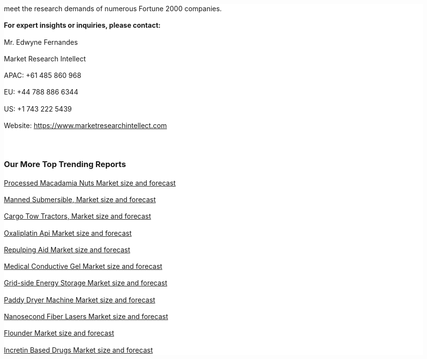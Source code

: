 meet the research demands of numerous Fortune 2000 companies.</p><p><strong>For expert insights or inquiries, please contact:</strong></p><p>Mr. Edwyne Fernandes</p><p>Market Research Intellect</p><p>APAC: +61 485 860 968</p><p>EU: +44 788 886 6344</p><p>US: +1 743 222 5439</p></div><div class="article-main__content" data-test-id="publishing-text-block"><p><span class="">Website:&nbsp;https://www.marketresearchintellect.com</span></p></div></div><div class="article-main__content" data-test-id="publishing-text-block">&nbsp;</div><h3>Our More Top Trending Reports</h3><p><a href="https://www.marketresearchintellect.com/nl/product/global-processed-macadamia-nuts-market/">Processed Macadamia Nuts  Market size and forecast</a></p><p><a href="https://www.marketresearchintellect.com/ko/product/global-manned-submersible-market/">Manned Submersible,  Market size and forecast</a></p><p><a href="https://www.marketresearchintellect.com/zh/product/global-cargo-tow-tractors-market/">Cargo Tow Tractors,  Market size and forecast</a></p><p><a href="https://www.marketresearchintellect.com/de/product/global-oxaliplatin-api-market-size-and-forecast/">Oxaliplatin Api  Market size and forecast</a></p><p><a href="https://www.marketresearchintellect.com/es/product/global-repulping-aid-market/">Repulping Aid  Market size and forecast</a></p><p><a href="https://www.marketresearchintellect.com/ja/product/medical-conductive-gel-market/">Medical Conductive Gel  Market size and forecast</a></p><p><a href="https://www.marketresearchintellect.com/ar/product/global-grid-side-energy-storage-market/">Grid-side Energy Storage  Market size and forecast</a></p><p><a href="https://www.marketresearchintellect.com/pt/product/paddy-dryer-machine-market/">Paddy Dryer Machine  Market size and forecast</a></p><p><a href="https://www.marketresearchintellect.com/it/product/global-nanosecond-fiber-lasers-market-size-and-forecast/">Nanosecond Fiber Lasers  Market size and forecast</a></p><p><a href="https://www.marketresearchintellect.com/nl/product/global-flounder-market/">Flounder  Market size and forecast</a></p><p><a href="https://www.marketresearchintellect.com/ko/product/global-incretin-based-drugs-market-size-and-forecast/">Incretin Based Drugs  Market size and forecast</a></p>